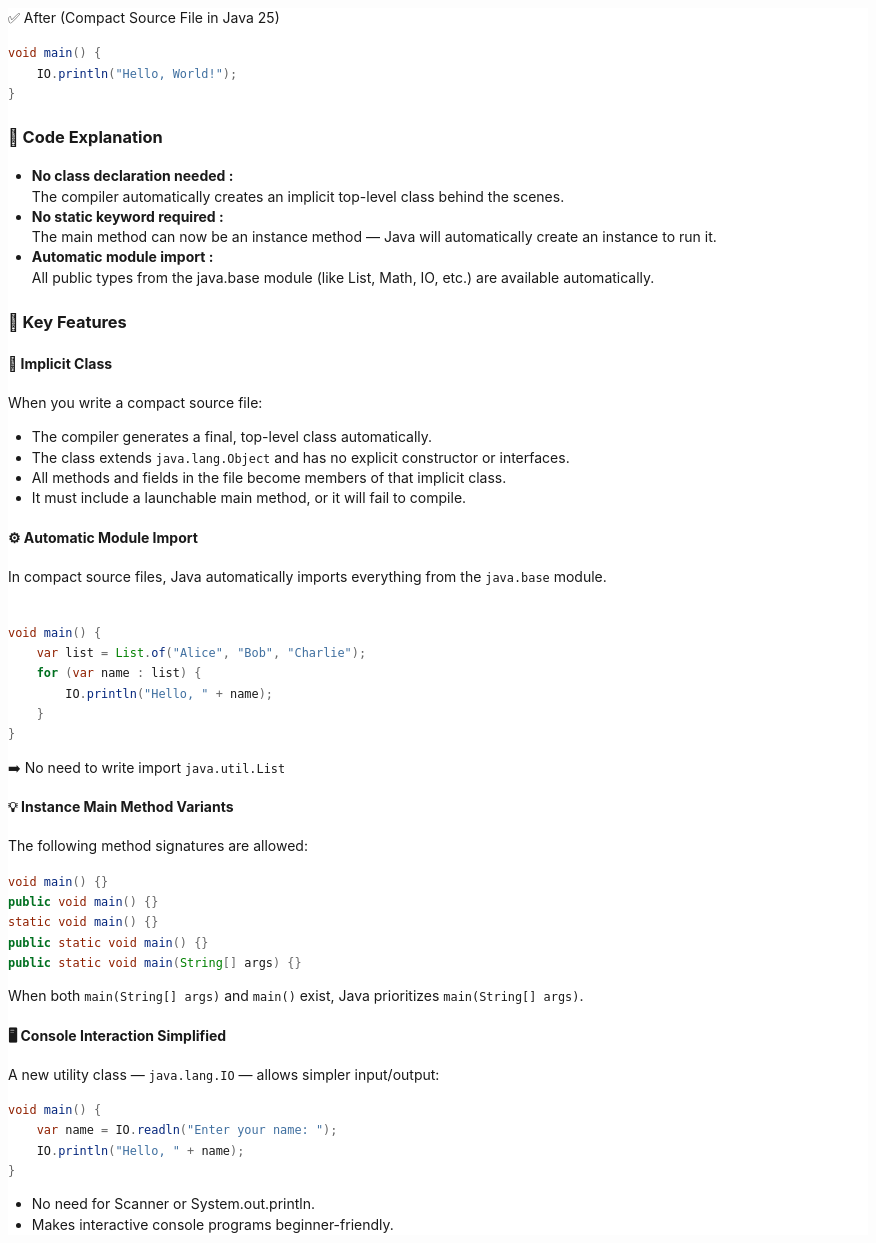✅ After (Compact Source File in Java 25)
```java
void main() {
    IO.println("Hello, World!");
}
```
### 🧠 Code Explanation

- **No class declaration needed :**  
The compiler automatically creates an implicit top-level class behind the scenes.
- **No static keyword required :**  
The main method can now be an instance method — Java will automatically create an instance to run it.
- **Automatic module import :**  
All public types from the java.base module (like List, Math, IO, etc.) are available automatically.

### 🧩 Key Features
#### 🧱 Implicit Class

When you write a compact source file:

- The compiler generates a final, top-level class automatically.
- The class extends `java.lang.Object` and has no explicit constructor or interfaces.
- All methods and fields in the file become members of that implicit class.
- It must include a launchable main method, or it will fail to compile.

#### ⚙️ Automatic Module Import
In compact source files, Java automatically imports everything from the `java.base` module.

```java

void main() {
    var list = List.of("Alice", "Bob", "Charlie");
    for (var name : list) {
        IO.println("Hello, " + name);
    }
}
```
➡️ No need to write import `java.util.List`

#### 💡 Instance Main Method Variants

The following method signatures are allowed:
```java
void main() {}
public void main() {}
static void main() {}
public static void main() {}
public static void main(String[] args) {}
```

When both `main(String[] args)` and `main()` exist, Java prioritizes `main(String[] args)`.

#### 🖥️ Console Interaction Simplified
A new utility class — `java.lang.IO` — allows simpler input/output:
```java
void main() {
    var name = IO.readln("Enter your name: ");
    IO.println("Hello, " + name);
}
```
- No need for Scanner or System.out.println.
- Makes interactive console programs beginner-friendly.
